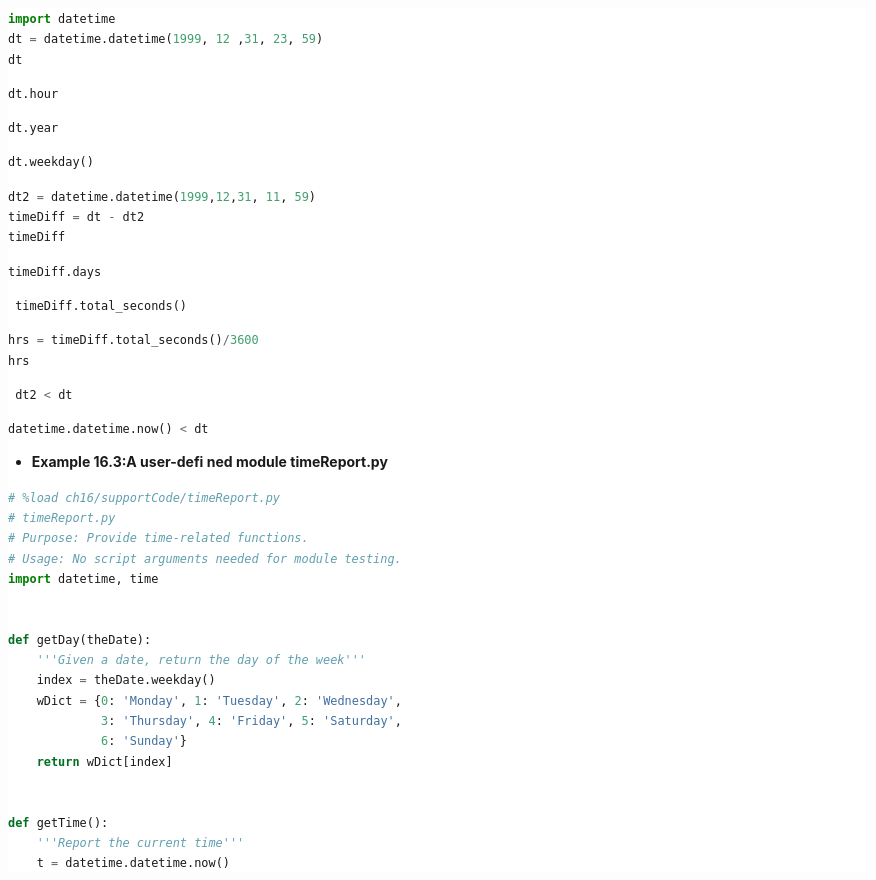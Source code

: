 
```python
import datetime
dt = datetime.datetime(1999, 12 ,31, 23, 59)
dt
```


```python
dt.hour
```


```python
dt.year
```


```python
dt.weekday()
```


```python
dt2 = datetime.datetime(1999,12,31, 11, 59)
timeDiff = dt - dt2
timeDiff
```


```python
timeDiff.days
```


```python
 timeDiff.total_seconds()
```


```python
hrs = timeDiff.total_seconds()/3600
hrs
```


```python
 dt2 < dt
```


```python
datetime.datetime.now() < dt
```

* **Example 16.3:A user-defi ned module timeReport.py**


```python
# %load ch16/supportCode/timeReport.py
# timeReport.py
# Purpose: Provide time-related functions.
# Usage: No script arguments needed for module testing.
import datetime, time


def getDay(theDate):
    '''Given a date, return the day of the week'''
    index = theDate.weekday()
    wDict = {0: 'Monday', 1: 'Tuesday', 2: 'Wednesday',
             3: 'Thursday', 4: 'Friday', 5: 'Saturday',
             6: 'Sunday'}
    return wDict[index]


def getTime():
    '''Report the current time'''
    t = datetime.datetime.now()
```